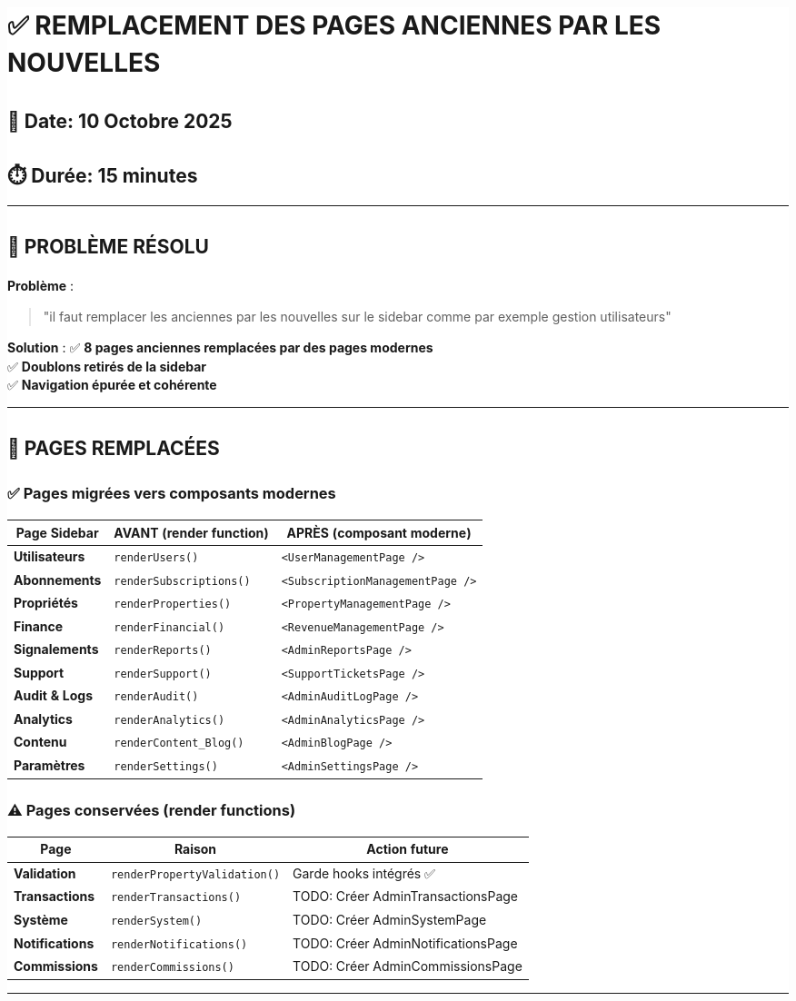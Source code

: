 # ✅ REMPLACEMENT DES PAGES ANCIENNES PAR LES NOUVELLES

## 📅 Date: 10 Octobre 2025
## ⏱️ Durée: 15 minutes

---

## 🎯 PROBLÈME RÉSOLU

**Problème** :
> "il faut remplacer les anciennes par les nouvelles sur le sidebar comme par exemple gestion utilisateurs"

**Solution** :
✅ **8 pages anciennes remplacées par des pages modernes**  
✅ **Doublons retirés de la sidebar**  
✅ **Navigation épurée et cohérente**

---

## 📝 PAGES REMPLACÉES

### ✅ Pages migrées vers composants modernes

| Page Sidebar | AVANT (render function) | APRÈS (composant moderne) |
|--------------|-------------------------|---------------------------|
| **Utilisateurs** | `renderUsers()` | `<UserManagementPage />` |
| **Abonnements** | `renderSubscriptions()` | `<SubscriptionManagementPage />` |
| **Propriétés** | `renderProperties()` | `<PropertyManagementPage />` |
| **Finance** | `renderFinancial()` | `<RevenueManagementPage />` |
| **Signalements** | `renderReports()` | `<AdminReportsPage />` |
| **Support** | `renderSupport()` | `<SupportTicketsPage />` |
| **Audit & Logs** | `renderAudit()` | `<AdminAuditLogPage />` |
| **Analytics** | `renderAnalytics()` | `<AdminAnalyticsPage />` |
| **Contenu** | `renderContent_Blog()` | `<AdminBlogPage />` |
| **Paramètres** | `renderSettings()` | `<AdminSettingsPage />` |

### ⚠️ Pages conservées (render functions)

| Page | Raison | Action future |
|------|--------|---------------|
| **Validation** | `renderPropertyValidation()` | Garde hooks intégrés ✅ |
| **Transactions** | `renderTransactions()` | TODO: Créer AdminTransactionsPage |
| **Système** | `renderSystem()` | TODO: Créer AdminSystemPage |
| **Notifications** | `renderNotifications()` | TODO: Créer AdminNotificationsPage |
| **Commissions** | `renderCommissions()` | TODO: Créer AdminCommissionsPage |

---